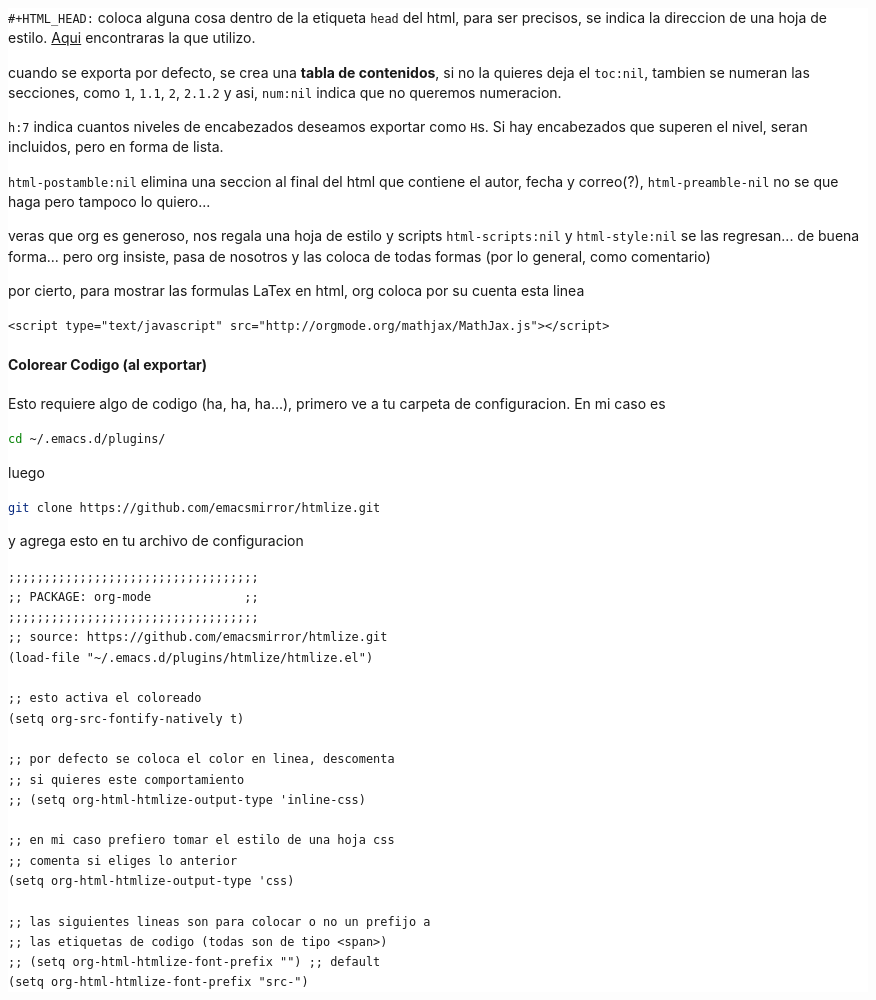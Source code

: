 `#+HTML_HEAD:` coloca alguna cosa dentro de la etiqueta `head` del html,
para ser precisos, se indica la direccion de una hoja de estilo.
[Aqui](../worg-data.zip) encontraras la que utilizo.

cuando se exporta por defecto, se crea una **tabla de contenidos**, si no la
quieres deja el `toc:nil`, tambien se numeran las secciones, como `1`, `1.1`,
`2`, `2.1.2` y asi, `num:nil` indica que no queremos numeracion.

`h:7` indica cuantos niveles de encabezados deseamos exportar como `H`s. Si hay
encabezados que superen el nivel, seran incluidos, pero en forma de lista.

`html-postamble:nil` elimina una seccion al final del html que contiene el
autor, fecha y correo(?), `html-preamble-nil` no se que haga pero tampoco lo
quiero...

veras que org es generoso, nos regala una hoja de estilo y scripts
`html-scripts:nil` y `html-style:nil` se las regresan... de buena forma... pero
org insiste, pasa de nosotros y las coloca de todas formas (por lo general, como comentario)

por cierto, para mostrar las formulas LaTex en html, org coloca por su cuenta esta linea

```
<script type="text/javascript" src="http://orgmode.org/mathjax/MathJax.js"></script>
```

#### Colorear Codigo (al exportar)

Esto requiere algo de codigo (ha, ha, ha...), primero ve a tu carpeta de
configuracion. En mi caso es

``` sh
cd ~/.emacs.d/plugins/
```

luego

``` sh
git clone https://github.com/emacsmirror/htmlize.git
```

y agrega esto en tu archivo de configuracion

``` elisp
;;;;;;;;;;;;;;;;;;;;;;;;;;;;;;;;;;;
;; PACKAGE: org-mode             ;;
;;;;;;;;;;;;;;;;;;;;;;;;;;;;;;;;;;;
;; source: https://github.com/emacsmirror/htmlize.git
(load-file "~/.emacs.d/plugins/htmlize/htmlize.el")

;; esto activa el coloreado
(setq org-src-fontify-natively t)

;; por defecto se coloca el color en linea, descomenta
;; si quieres este comportamiento
;; (setq org-html-htmlize-output-type 'inline-css)

;; en mi caso prefiero tomar el estilo de una hoja css
;; comenta si eliges lo anterior
(setq org-html-htmlize-output-type 'css)

;; las siguientes lineas son para colocar o no un prefijo a
;; las etiquetas de codigo (todas son de tipo <span>)
;; (setq org-html-htmlize-font-prefix "") ;; default
(setq org-html-htmlize-font-prefix "src-")
```
